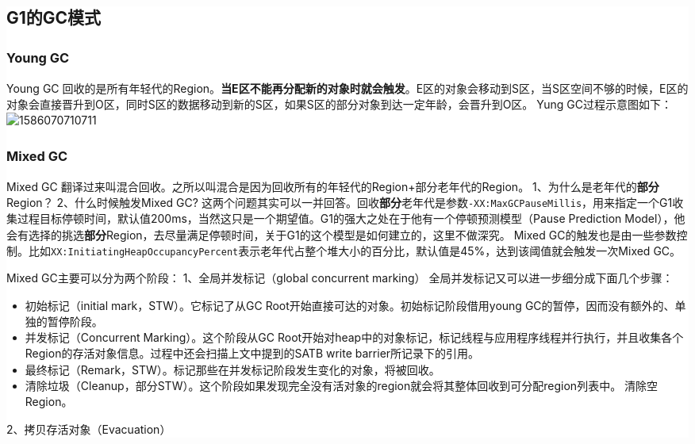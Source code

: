 

## G1的GC模式

### Young GC

Young GC 回收的是所有年轻代的Region。**当E区不能再分配新的对象时就会触发**。E区的对象会移动到S区，当S区空间不够的时候，E区的对象会直接晋升到O区，同时S区的数据移动到新的S区，如果S区的部分对象到达一定年龄，会晋升到O区。
 Yung GC过程示意图如下：![1586070710711](最后的波纹.assets/1586070710711.png)



### Mixed GC

Mixed GC 翻译过来叫混合回收。之所以叫混合是因为回收所有的年轻代的Region+部分老年代的Region。
 1、为什么是老年代的**部分**Region？
 2、什么时候触发Mixed GC?
 这两个问题其实可以一并回答。回收**部分**老年代是参数`-XX:MaxGCPauseMillis`，用来指定一个G1收集过程目标停顿时间，默认值200ms，当然这只是一个期望值。G1的强大之处在于他有一个停顿预测模型（Pause Prediction Model），他会有选择的挑选**部分**Region，去尽量满足停顿时间，关于G1的这个模型是如何建立的，这里不做深究。
 Mixed GC的触发也是由一些参数控制。比如`XX:InitiatingHeapOccupancyPercent`表示老年代占整个堆大小的百分比，默认值是45%，达到该阈值就会触发一次Mixed GC。

Mixed GC主要可以分为两个阶段：
 1、全局并发标记（global concurrent marking）
 全局并发标记又可以进一步细分成下面几个步骤：

- 初始标记（initial mark，STW）。它标记了从GC Root开始直接可达的对象。初始标记阶段借用young GC的暂停，因而没有额外的、单独的暂停阶段。
- 并发标记（Concurrent Marking）。这个阶段从GC Root开始对heap中的对象标记，标记线程与应用程序线程并行执行，并且收集各个Region的存活对象信息。过程中还会扫描上文中提到的SATB write barrier所记录下的引用。
- 最终标记（Remark，STW）。标记那些在并发标记阶段发生变化的对象，将被回收。
- 清除垃圾（Cleanup，部分STW）。这个阶段如果发现完全没有活对象的region就会将其整体回收到可分配region列表中。 清除空Region。

2、拷贝存活对象（Evacuation）
